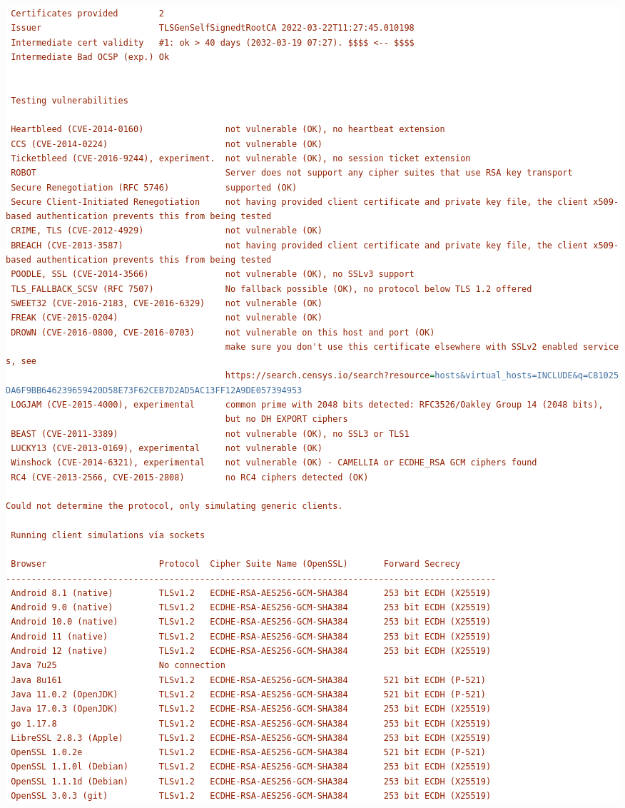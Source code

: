 ```ini
 Certificates provided        2
 Issuer                       TLSGenSelfSignedtRootCA 2022-03-22T11:27:45.010198
 Intermediate cert validity   #1: ok > 40 days (2032-03-19 07:27). $$$$ <-- $$$$
 Intermediate Bad OCSP (exp.) Ok


 Testing vulnerabilities

 Heartbleed (CVE-2014-0160)                not vulnerable (OK), no heartbeat extension
 CCS (CVE-2014-0224)                       not vulnerable (OK)
 Ticketbleed (CVE-2016-9244), experiment.  not vulnerable (OK), no session ticket extension
 ROBOT                                     Server does not support any cipher suites that use RSA key transport
 Secure Renegotiation (RFC 5746)           supported (OK)
 Secure Client-Initiated Renegotiation     not having provided client certificate and private key file, the client x509-based authentication prevents this from being tested
 CRIME, TLS (CVE-2012-4929)                not vulnerable (OK)
 BREACH (CVE-2013-3587)                    not having provided client certificate and private key file, the client x509-based authentication prevents this from being tested
 POODLE, SSL (CVE-2014-3566)               not vulnerable (OK), no SSLv3 support
 TLS_FALLBACK_SCSV (RFC 7507)              No fallback possible (OK), no protocol below TLS 1.2 offered
 SWEET32 (CVE-2016-2183, CVE-2016-6329)    not vulnerable (OK)
 FREAK (CVE-2015-0204)                     not vulnerable (OK)
 DROWN (CVE-2016-0800, CVE-2016-0703)      not vulnerable on this host and port (OK)
                                           make sure you don't use this certificate elsewhere with SSLv2 enabled services, see
                                           https://search.censys.io/search?resource=hosts&virtual_hosts=INCLUDE&q=C81025DA6F9BB646239659420D58E73F62CEB7D2AD5AC13FF12A9DE057394953
 LOGJAM (CVE-2015-4000), experimental      common prime with 2048 bits detected: RFC3526/Oakley Group 14 (2048 bits),
                                           but no DH EXPORT ciphers
 BEAST (CVE-2011-3389)                     not vulnerable (OK), no SSL3 or TLS1
 LUCKY13 (CVE-2013-0169), experimental     not vulnerable (OK)
 Winshock (CVE-2014-6321), experimental    not vulnerable (OK) - CAMELLIA or ECDHE_RSA GCM ciphers found
 RC4 (CVE-2013-2566, CVE-2015-2808)        no RC4 ciphers detected (OK)

Could not determine the protocol, only simulating generic clients.

 Running client simulations via sockets

 Browser                      Protocol  Cipher Suite Name (OpenSSL)       Forward Secrecy
------------------------------------------------------------------------------------------------
 Android 8.1 (native)         TLSv1.2   ECDHE-RSA-AES256-GCM-SHA384       253 bit ECDH (X25519)
 Android 9.0 (native)         TLSv1.2   ECDHE-RSA-AES256-GCM-SHA384       253 bit ECDH (X25519)
 Android 10.0 (native)        TLSv1.2   ECDHE-RSA-AES256-GCM-SHA384       253 bit ECDH (X25519)
 Android 11 (native)          TLSv1.2   ECDHE-RSA-AES256-GCM-SHA384       253 bit ECDH (X25519)
 Android 12 (native)          TLSv1.2   ECDHE-RSA-AES256-GCM-SHA384       253 bit ECDH (X25519)
 Java 7u25                    No connection
 Java 8u161                   TLSv1.2   ECDHE-RSA-AES256-GCM-SHA384       521 bit ECDH (P-521)
 Java 11.0.2 (OpenJDK)        TLSv1.2   ECDHE-RSA-AES256-GCM-SHA384       521 bit ECDH (P-521)
 Java 17.0.3 (OpenJDK)        TLSv1.2   ECDHE-RSA-AES256-GCM-SHA384       253 bit ECDH (X25519)
 go 1.17.8                    TLSv1.2   ECDHE-RSA-AES256-GCM-SHA384       253 bit ECDH (X25519)
 LibreSSL 2.8.3 (Apple)       TLSv1.2   ECDHE-RSA-AES256-GCM-SHA384       253 bit ECDH (X25519)
 OpenSSL 1.0.2e               TLSv1.2   ECDHE-RSA-AES256-GCM-SHA384       521 bit ECDH (P-521)
 OpenSSL 1.1.0l (Debian)      TLSv1.2   ECDHE-RSA-AES256-GCM-SHA384       253 bit ECDH (X25519)
 OpenSSL 1.1.1d (Debian)      TLSv1.2   ECDHE-RSA-AES256-GCM-SHA384       253 bit ECDH (X25519)
 OpenSSL 3.0.3 (git)          TLSv1.2   ECDHE-RSA-AES256-GCM-SHA384       253 bit ECDH (X25519)
```
